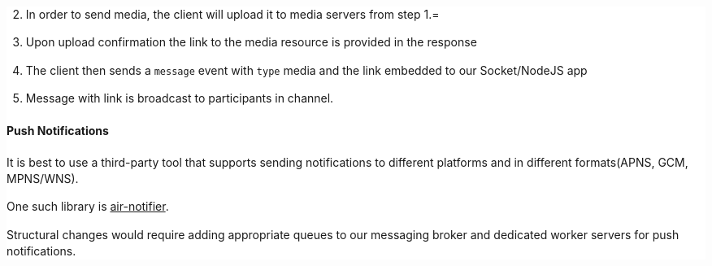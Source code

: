 2. In order to send media, the client will upload it to media servers from step 1.=

3. Upon upload confirmation the link to the media resource is provided in the response

4. The client then sends a `message` event with `type` media and the link embedded to our Socket/NodeJS app

5. Message with link is broadcast to participants in channel.

#### Push Notifications

It is best to use a third-party tool that supports sending notifications to different platforms and in different formats(APNS, GCM, MPNS/WNS).

One such library is [air-notifier](https://github.com/airnotifier/airnotifier).

Structural changes would require adding appropriate queues to our messaging broker and dedicated worker servers for push notifications.
